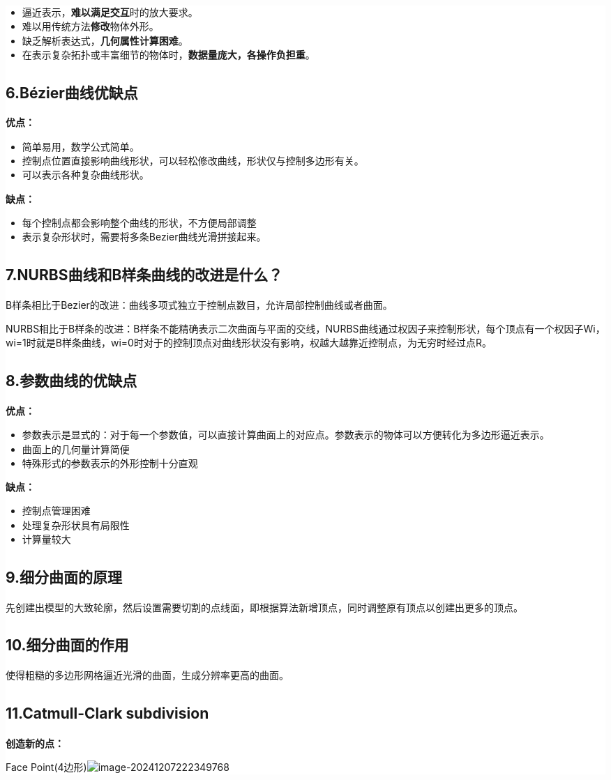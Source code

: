 - 逼近表示，**难以满足交互**时的放大要求。
- 难以用传统方法**修改**物体外形。
- 缺乏解析表达式，**几何属性计算困难**。
- 在表示复杂拓扑或丰富细节的物体时，**数据量庞大，各操作负担重**。

## 6.Bézier曲线优缺点

**优点：**

- 简单易用，数学公式简单。
- 控制点位置直接影响曲线形状，可以轻松修改曲线，形状仅与控制多边形有关。
- 可以表示各种复杂曲线形状。

**缺点：**

- 每个控制点都会影响整个曲线的形状，不方便局部调整
- 表示复杂形状时，需要将多条Bezier曲线光滑拼接起来。

## 7.NURBS曲线和B样条曲线的改进是什么？

B样条相比于Bezier的改进：曲线多项式独立于控制点数目，允许局部控制曲线或者曲面。

NURBS相比于B样条的改进：B样条不能精确表示二次曲面与平面的交线，NURBS曲线通过权因子来控制形状，每个顶点有一个权因子Wi，wi=1时就是B样条曲线，wi=0时对于的控制顶点对曲线形状没有影响，权越大越靠近控制点，为无穷时经过点R。

## 8.参数曲线的优缺点

**优点：**

- 参数表示是显式的：对于每一个参数值，可以直接计算曲面上的对应点。参数表示的物体可以方便转化为多边形逼近表示。
- 曲面上的几何量计算简便
- 特殊形式的参数表示的外形控制十分直观

**缺点：**

- 控制点管理困难
- 处理复杂形状具有局限性
- 计算量较大

## 9.细分曲面的原理

先创建出模型的大致轮廓，然后设置需要切割的点线面，即根据算法新增顶点，同时调整原有顶点以创建出更多的顶点。

## 10.细分曲面的作用

使得粗糙的多边形网格逼近光滑的曲面，生成分辨率更高的曲面。

## 11.Catmull-Clark subdivision

**创造新的点：**

Face Point(4边形)![image-20241207222349768](C:\Users\86186\AppData\Roaming\Typora\typora-user-images\image-20241207222349768.png)
